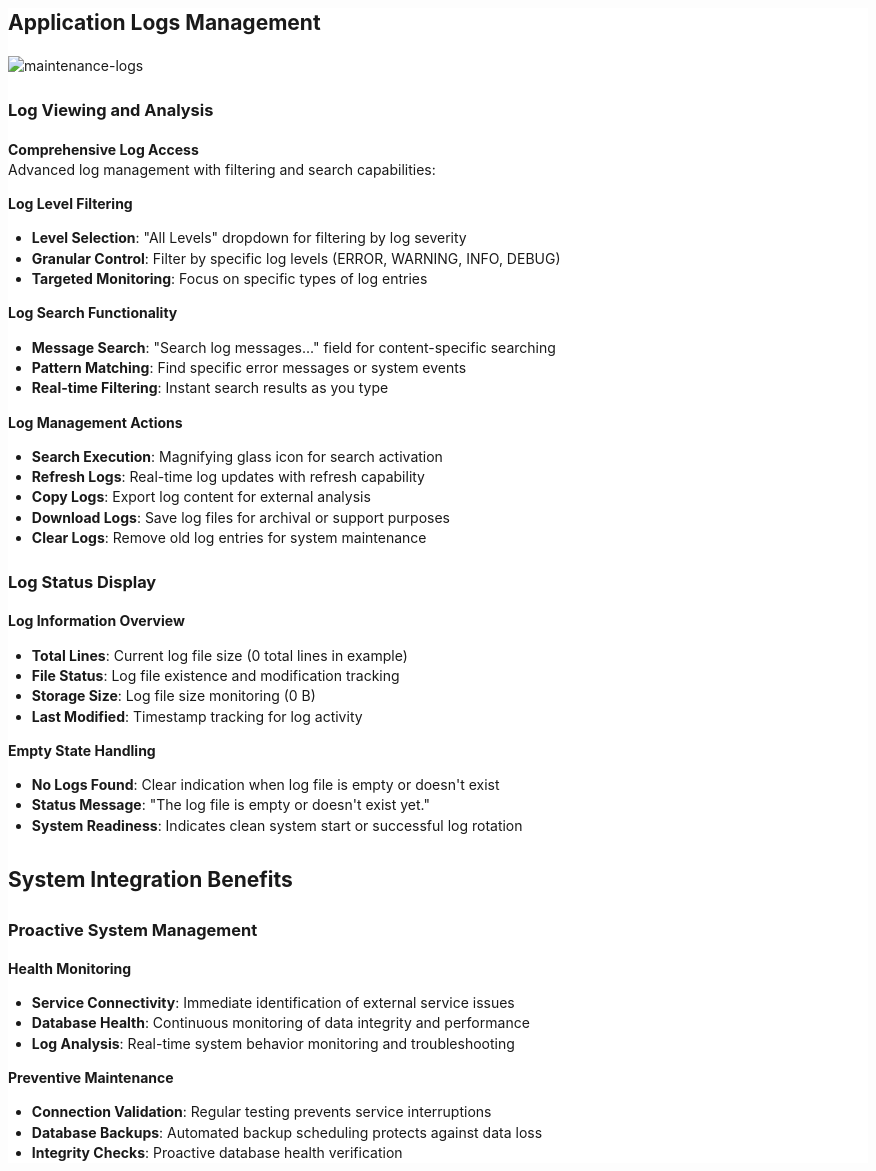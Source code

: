 ## Application Logs Management

<img width="1232" height="772" alt="maintenance-logs" src="https://github.com/user-attachments/assets/587d855e-d42b-4fb3-ba97-49c0e337e49c" />

### Log Viewing and Analysis

**Comprehensive Log Access**  
Advanced log management with filtering and search capabilities:

**Log Level Filtering**  
- **Level Selection**: "All Levels" dropdown for filtering by log severity
- **Granular Control**: Filter by specific log levels (ERROR, WARNING, INFO, DEBUG)
- **Targeted Monitoring**: Focus on specific types of log entries

**Log Search Functionality**  
- **Message Search**: "Search log messages..." field for content-specific searching
- **Pattern Matching**: Find specific error messages or system events
- **Real-time Filtering**: Instant search results as you type

**Log Management Actions**  
- **Search Execution**: Magnifying glass icon for search activation
- **Refresh Logs**: Real-time log updates with refresh capability
- **Copy Logs**: Export log content for external analysis
- **Download Logs**: Save log files for archival or support purposes
- **Clear Logs**: Remove old log entries for system maintenance

### Log Status Display

**Log Information Overview**  
- **Total Lines**: Current log file size (0 total lines in example)
- **File Status**: Log file existence and modification tracking
- **Storage Size**: Log file size monitoring (0 B)
- **Last Modified**: Timestamp tracking for log activity

**Empty State Handling**  
- **No Logs Found**: Clear indication when log file is empty or doesn't exist
- **Status Message**: "The log file is empty or doesn't exist yet."
- **System Readiness**: Indicates clean system start or successful log rotation

## System Integration Benefits

### Proactive System Management

**Health Monitoring**  
- **Service Connectivity**: Immediate identification of external service issues
- **Database Health**: Continuous monitoring of data integrity and performance
- **Log Analysis**: Real-time system behavior monitoring and troubleshooting

**Preventive Maintenance**  
- **Connection Validation**: Regular testing prevents service interruptions
- **Database Backups**: Automated backup scheduling protects against data loss
- **Integrity Checks**: Proactive database health verification
